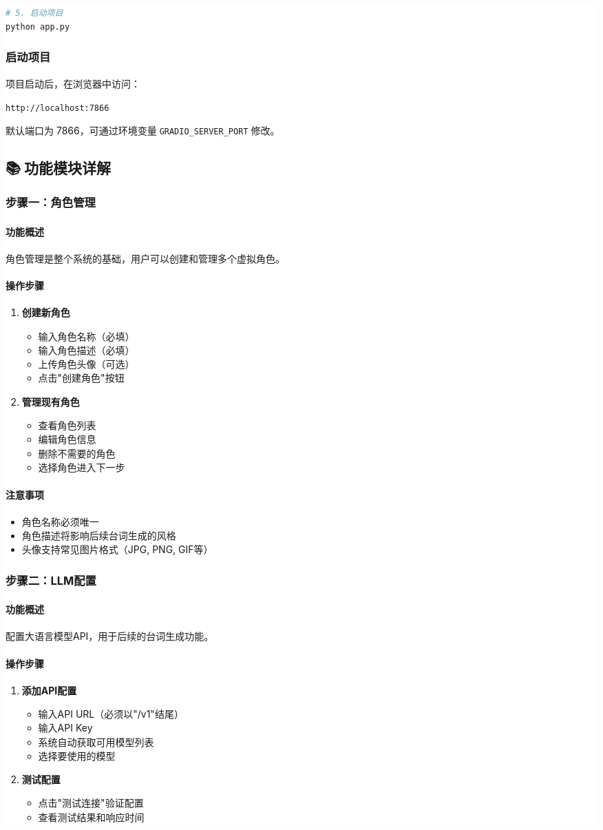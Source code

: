 ```bash
# 5. 启动项目
python app.py
```

### 启动项目

项目启动后，在浏览器中访问：
```
http://localhost:7866
```

默认端口为 7866，可通过环境变量 `GRADIO_SERVER_PORT` 修改。

## 📚 功能模块详解

### 步骤一：角色管理

#### 功能概述
角色管理是整个系统的基础，用户可以创建和管理多个虚拟角色。

#### 操作步骤
1. **创建新角色**
   - 输入角色名称（必填）
   - 输入角色描述（必填）
   - 上传角色头像（可选）
   - 点击"创建角色"按钮

2. **管理现有角色**
   - 查看角色列表
   - 编辑角色信息
   - 删除不需要的角色
   - 选择角色进入下一步

#### 注意事项
- 角色名称必须唯一
- 角色描述将影响后续台词生成的风格
- 头像支持常见图片格式（JPG, PNG, GIF等）

### 步骤二：LLM配置

#### 功能概述
配置大语言模型API，用于后续的台词生成功能。

#### 操作步骤
1. **添加API配置**
   - 输入API URL（必须以"/v1"结尾）
   - 输入API Key
   - 系统自动获取可用模型列表
   - 选择要使用的模型

2. **测试配置**
   - 点击"测试连接"验证配置
   - 查看测试结果和响应时间
